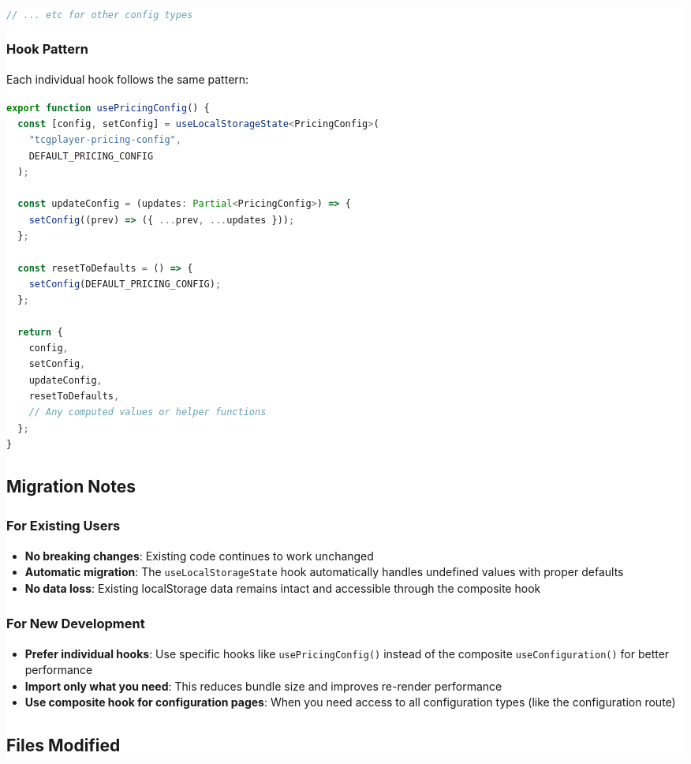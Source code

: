 ```typescript
// ... etc for other config types
```

### Hook Pattern

Each individual hook follows the same pattern:

```typescript
export function usePricingConfig() {
  const [config, setConfig] = useLocalStorageState<PricingConfig>(
    "tcgplayer-pricing-config",
    DEFAULT_PRICING_CONFIG
  );

  const updateConfig = (updates: Partial<PricingConfig>) => {
    setConfig((prev) => ({ ...prev, ...updates }));
  };

  const resetToDefaults = () => {
    setConfig(DEFAULT_PRICING_CONFIG);
  };

  return {
    config,
    setConfig,
    updateConfig,
    resetToDefaults,
    // Any computed values or helper functions
  };
}
```

## Migration Notes

### For Existing Users

- **No breaking changes**: Existing code continues to work unchanged
- **Automatic migration**: The `useLocalStorageState` hook automatically handles undefined values with proper defaults
- **No data loss**: Existing localStorage data remains intact and accessible through the composite hook

### For New Development

- **Prefer individual hooks**: Use specific hooks like `usePricingConfig()` instead of the composite `useConfiguration()` for better performance
- **Import only what you need**: This reduces bundle size and improves re-render performance
- **Use composite hook for configuration pages**: When you need access to all configuration types (like the configuration route)

## Files Modified
